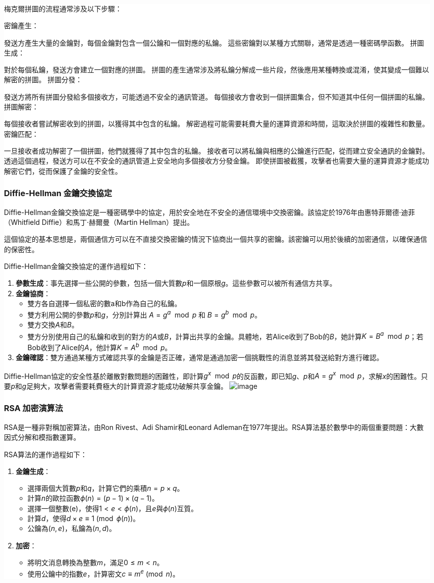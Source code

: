 梅克爾拼圖的流程通常涉及以下步驟：

密鑰產生：

發送方產生大量的金鑰對，每個金鑰對包含一個公鑰和一個對應的私鑰。 這些密鑰對以某種方式關聯，通常是透過一種密碼學函數。
拼圖生成：

對於每個私鑰，發送方會建立一個對應的拼圖。 拼圖的產生通常涉及將私鑰分解成一些片段，然後應用某種轉換或混淆，使其變成一個難以解密的拼圖。
拼圖分發：

發送方將所有拼圖分發給多個接收方，可能透過不安全的通訊管道。 每個接收方會收到一個拼圖集合，但不知道其中任何一個拼圖的私鑰。
拼圖解密：

每個接收者嘗試解密收到的拼圖，以獲得其中包含的私鑰。 解密過程可能需要耗費大量的運算資源和時間，這取決於拼圖的複雜性和數量。
密鑰匹配：

一旦接收者成功解密了一個拼圖，他們就獲得了其中包含的私鑰。 接收者可以將私鑰與相應的公鑰進行匹配，從而建立安全通訊的金鑰對。
透過這個過程，發送方可以在不安全的通訊管道上安全地向多個接收方分發金鑰。 即使拼圖被截獲，攻擊者也需要大量的運算資源才能成功解密它們，從而保護了金鑰的安全性。

### Diffie-Hellman 金鑰交換協定
Diffie-Hellman金鑰交換協定是一種密碼學中的協定，用於安全地在不安全的通信環境中交換密鑰。該協定於1976年由惠特菲爾德·迪菲（Whitfield Diffie）和馬丁·赫爾曼（Martin Hellman）提出。

這個協定的基本思想是，兩個通信方可以在不直接交換密鑰的情況下協商出一個共享的密鑰。該密鑰可以用於後續的加密通信，以確保通信的保密性。

Diffie-Hellman金鑰交換協定的運作過程如下：

1. **參數生成**：事先選擇一些公開的參數，包括一個大質數$p$和一個原根$g$。這些參數可以被所有通信方共享。
2. **金鑰協商**：
   - 雙方各自選擇一個私密的數a和b作為自己的私鑰。
   - 雙方利用公開的參數$p$和$g$，分別計算出 $A = g^a\mod p$ 和 $B = g^b \mod p$。
   - 雙方交換$A$和$B$。
   - 雙方分別使用自己的私鑰和收到的對方的$A$或$B$，計算出共享的金鑰。具體地，若Alice收到了Bob的$B$，她計算$K = B^a \mod p$；若Bob收到了Alice的$A$，他計算$K = A^b \mod p$。
3. **金鑰確認**：雙方通過某種方式確認共享的金鑰是否正確，通常是通過加密一個挑戰性的消息並將其發送給對方進行確認。

Diffie-Hellman協定的安全性基於離散對數問題的困難性，即計算$g^x \mod p$的反函數，即已知$g$、$p$和$A = g^x \mod p$，求解$x$的困難性。只要$p$和$g$足夠大，攻擊者需要耗費極大的計算資源才能成功破解共享金鑰。
![image](image/SkxMQ3PlR.png)


### RSA 加密演算法
RSA是一種非對稱加密算法，由Ron Rivest、Adi Shamir和Leonard Adleman在1977年提出。RSA算法基於數學中的兩個重要問題：大數因式分解和模指數運算。

RSA算法的運作過程如下：

1. **金鑰生成**：
   - 選擇兩個大質數$p$和$q$，計算它們的乘積$n = p \times q$。
   - 計算$n$的歐拉函數$\phi(n) = (p - 1) \times (q - 1)$。
   - 選擇一個整數\(e\)，使得$1 < e < \phi(n)$，且$e$與$\phi(n)$互質。
   - 計算$d$，使得$d \times e \equiv 1 \pmod{\phi(n)}$。
   - 公鑰為$(n, e)$，私鑰為$(n, d)$。

2. **加密**：
   - 將明文消息轉換為整數$m$，滿足$0 \leq m < n$。
   - 使用公鑰中的指數$e$，計算密文$c \equiv m^e \pmod{n}$。
